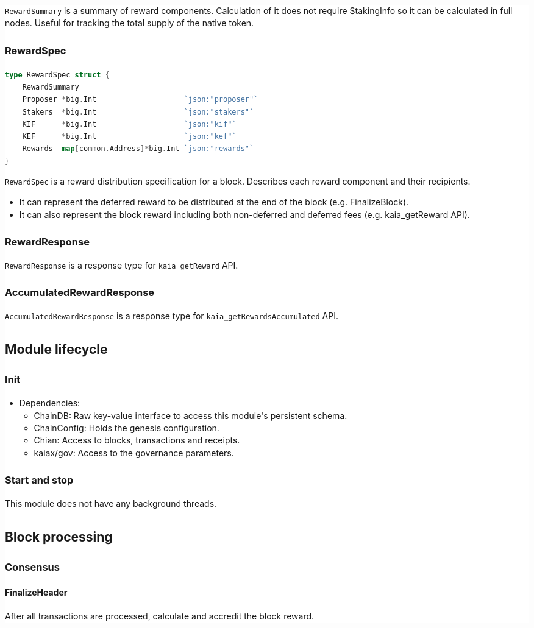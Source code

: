 `RewardSummary` is a summary of reward components. Calculation of it does not require StakingInfo so it can be calculated in full nodes. Useful for tracking the total supply of the native token.

### RewardSpec

```go
type RewardSpec struct {
	RewardSummary
	Proposer *big.Int                    `json:"proposer"`
	Stakers  *big.Int                    `json:"stakers"`
	KIF      *big.Int                    `json:"kif"`
	KEF      *big.Int                    `json:"kef"`
	Rewards  map[common.Address]*big.Int `json:"rewards"`
}
```

`RewardSpec` is a reward distribution specification for a block. Describes each reward component and their recipients.
- It can represent the deferred reward to be distributed at the end of the block (e.g. FinalizeBlock).
- It can also represent the block reward including both non-deferred and deferred fees (e.g. kaia_getReward API).

### RewardResponse

`RewardResponse` is a response type for `kaia_getReward` API.

### AccumulatedRewardResponse

`AccumulatedRewardResponse` is a response type for `kaia_getRewardsAccumulated` API.

## Module lifecycle

### Init

- Dependencies:
  - ChainDB: Raw key-value interface to access this module's persistent schema.
  - ChainConfig: Holds the genesis configuration.
  - Chian: Access to blocks, transactions and receipts.
  - kaiax/gov: Access to the governance parameters.

### Start and stop

This module does not have any background threads.

## Block processing

### Consensus

#### FinalizeHeader

After all transactions are processed, calculate and accredit the block reward.
